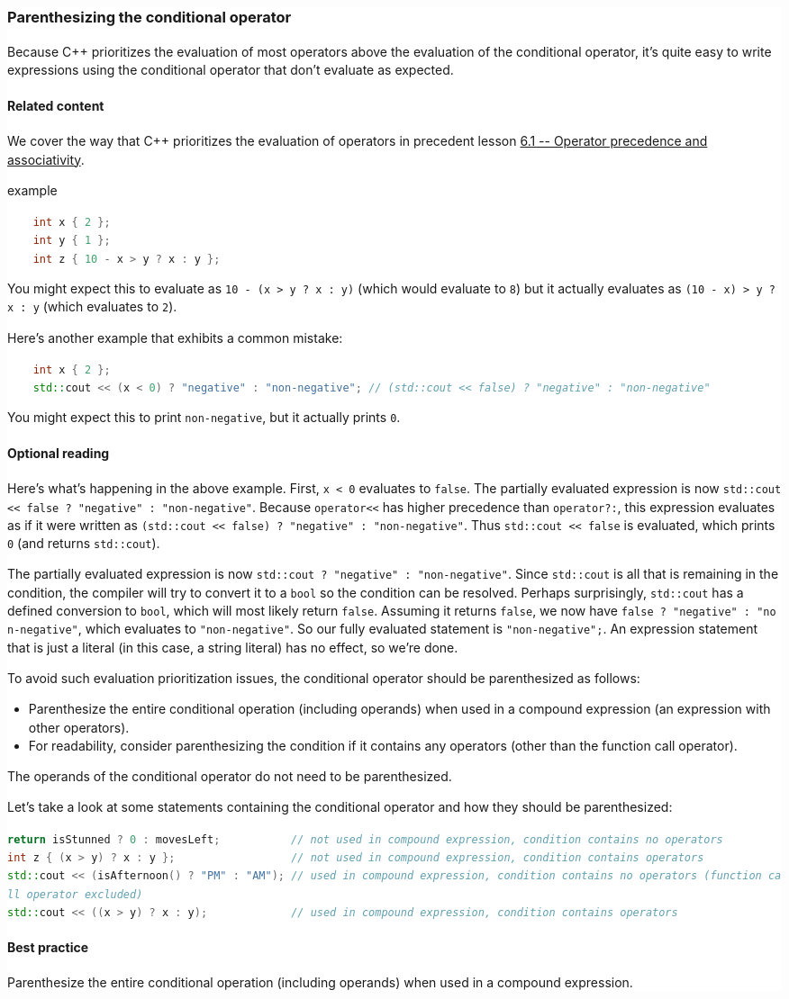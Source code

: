 ### Parenthesizing the conditional operator
Because C++ prioritizes the evaluation of most operators above the evaluation of the conditional operator, it’s quite easy to write expressions using the conditional operator that don’t evaluate as expected.
#### Related content
We cover the way that C++ prioritizes the evaluation of operators in precedent lesson [6.1 -- Operator precedence and associativity](https://www.learncpp.com/cpp-tutorial/operator-precedence-and-associativity/).

example
```cpp
    int x { 2 };
    int y { 1 };
    int z { 10 - x > y ? x : y };
```
You might expect this to evaluate as `10 - (x > y ? x : y)` (which would evaluate to `8`) but it actually evaluates as `(10 - x) > y ? x : y` (which evaluates to `2`).

Here’s another example that exhibits a common mistake:
```cpp
    int x { 2 };
    std::cout << (x < 0) ? "negative" : "non-negative"; // (std::cout << false) ? "negative" : "non-negative"
```
You might expect this to print `non-negative`, but it actually prints `0`.
#### Optional reading
Here’s what’s happening in the above example. First, `x < 0` evaluates to `false`. The partially evaluated expression is now `std::cout << false ? "negative" : "non-negative"`. Because `operator<<` has higher precedence than `operator?:`, this expression evaluates as if it were written as `(std::cout << false) ? "negative" : "non-negative"`. Thus `std::cout << false` is evaluated, which prints `0` (and returns `std::cout`).

The partially evaluated expression is now `std::cout ? "negative" : "non-negative"`. Since `std::cout` is all that is remaining in the condition, the compiler will try to convert it to a `bool` so the condition can be resolved. Perhaps surprisingly, `std::cout` has a defined conversion to `bool`, which will most likely return `false`. Assuming it returns `false`, we now have `false ? "negative" : "non-negative"`, which evaluates to `"non-negative"`. So our fully evaluated statement is `"non-negative";`. An expression statement that is just a literal (in this case, a string literal) has no effect, so we’re done.


To avoid such evaluation prioritization issues, the conditional operator should be parenthesized as follows:
- Parenthesize the entire conditional operation (including operands) when used in a compound expression (an expression with other operators).
- For readability, consider parenthesizing the condition if it contains any operators (other than the function call operator).

The operands of the conditional operator do not need to be parenthesized.

Let’s take a look at some statements containing the conditional operator and how they should be parenthesized:
```cpp
return isStunned ? 0 : movesLeft;           // not used in compound expression, condition contains no operators
int z { (x > y) ? x : y };                  // not used in compound expression, condition contains operators
std::cout << (isAfternoon() ? "PM" : "AM"); // used in compound expression, condition contains no operators (function call operator excluded)
std::cout << ((x > y) ? x : y);             // used in compound expression, condition contains operators
```
#### Best practice
Parenthesize the entire conditional operation (including operands) when used in a compound expression.